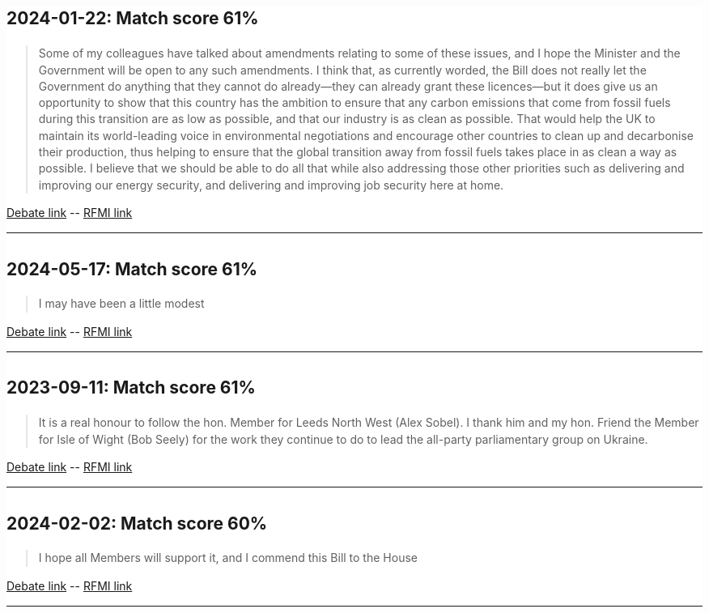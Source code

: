 

## 2024-01-22: Match score 61%

>Some of my colleagues have talked about amendments relating to some of these issues, and I hope the Minister and the Government will be open to any such amendments. I think that, as currently worded, the Bill does not really let the Government do anything that they cannot do already—they can already grant these licences—but it does give us an opportunity to show that this country has the ambition to ensure that any carbon emissions that come from fossil fuels during this transition are as low as possible, and that our industry is as clean as possible. That would help the UK to maintain its world-leading voice in environmental negotiations and encourage other countries to clean up and decarbonise their production, thus helping to ensure that the global transition away from fossil fuels takes place in as clean a way as possible. I believe that we should be able to do all that while also addressing those other priorities such as delivering and improving our energy security, and delivering and improving job security here at home.

[Debate link](https://www.theyworkforyou.com/debates/?id=2024-01-22d.85.1)  --  [RFMI link](https://www.theyworkforyou.com/mp/25614/register)


---



## 2024-05-17: Match score 61%

>I may have been a little modest

[Debate link](https://www.theyworkforyou.com/debates/?id=2024-05-17a.594.2)  --  [RFMI link](https://www.theyworkforyou.com/mp/25614/register)


---



## 2023-09-11: Match score 61%

>It is a real honour to follow the hon. Member for Leeds North West (Alex Sobel). I thank him and my hon. Friend the Member for Isle of Wight (Bob Seely) for the work they continue to do to lead the all-party parliamentary group on Ukraine.

[Debate link](https://www.theyworkforyou.com/debates/?id=2023-09-11c.719.0)  --  [RFMI link](https://www.theyworkforyou.com/mp/25614/register)


---



## 2024-02-02: Match score 60%

>I hope all Members will support it, and I commend this Bill to the House

[Debate link](https://www.theyworkforyou.com/debates/?id=2024-02-02c.1165.4)  --  [RFMI link](https://www.theyworkforyou.com/mp/25614/register)


---